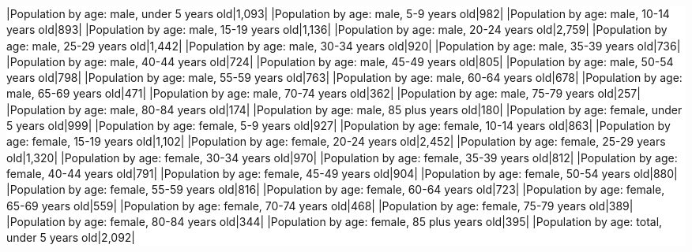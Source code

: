 |Population by age: male, under 5 years old|1,093|
|Population by age: male, 5-9 years old|982|
|Population by age: male, 10-14 years old|893|
|Population by age: male, 15-19 years old|1,136|
|Population by age: male, 20-24 years old|2,759|
|Population by age: male, 25-29 years old|1,442|
|Population by age: male, 30-34 years old|920|
|Population by age: male, 35-39 years old|736|
|Population by age: male, 40-44 years old|724|
|Population by age: male, 45-49 years old|805|
|Population by age: male, 50-54 years old|798|
|Population by age: male, 55-59 years old|763|
|Population by age: male, 60-64 years old|678|
|Population by age: male, 65-69 years old|471|
|Population by age: male, 70-74 years old|362|
|Population by age: male, 75-79 years old|257|
|Population by age: male, 80-84 years old|174|
|Population by age: male, 85 plus years old|180|
|Population by age: female, under 5 years old|999|
|Population by age: female, 5-9 years old|927|
|Population by age: female, 10-14 years old|863|
|Population by age: female, 15-19 years old|1,102|
|Population by age: female, 20-24 years old|2,452|
|Population by age: female, 25-29 years old|1,320|
|Population by age: female, 30-34 years old|970|
|Population by age: female, 35-39 years old|812|
|Population by age: female, 40-44 years old|791|
|Population by age: female, 45-49 years old|904|
|Population by age: female, 50-54 years old|880|
|Population by age: female, 55-59 years old|816|
|Population by age: female, 60-64 years old|723|
|Population by age: female, 65-69 years old|559|
|Population by age: female, 70-74 years old|468|
|Population by age: female, 75-79 years old|389|
|Population by age: female, 80-84 years old|344|
|Population by age: female, 85 plus years old|395|
|Population by age: total, under 5 years old|2,092|